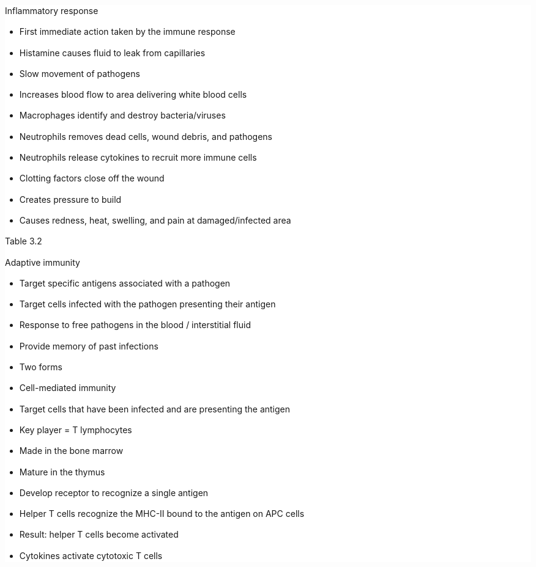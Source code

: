 
  

Inflammatory response

- First immediate action taken by the immune response
    
- Histamine causes fluid to leak from capillaries
    

- Slow movement of pathogens
    
- Increases blood flow to area delivering white blood cells
    

- Macrophages identify and destroy bacteria/viruses
    
- Neutrophils removes dead cells, wound debris, and pathogens
    
- Neutrophils release cytokines to recruit more immune cells
    
- Clotting factors close off the wound
    

- Creates pressure to build
    
- Causes redness, heat, swelling, and pain at damaged/infected area
    

  

Table 3.2

  

Adaptive immunity

- Target specific antigens associated with a pathogen
    

- Target cells infected with the pathogen presenting their antigen
    
- Response to free pathogens in the blood / interstitial fluid
    

- Provide memory of past infections
    
- Two forms
    

- Cell-mediated immunity
    

- Target cells that have been infected and are presenting the antigen
    
- Key player = T lymphocytes
    

- Made in the bone marrow
    
- Mature in the thymus
    

- Develop receptor to recognize a single antigen
    
- Helper T cells recognize the MHC-II bound to the antigen on APC cells
    
- Result: helper T cells become activated
    
- Cytokines activate cytotoxic T cells
    